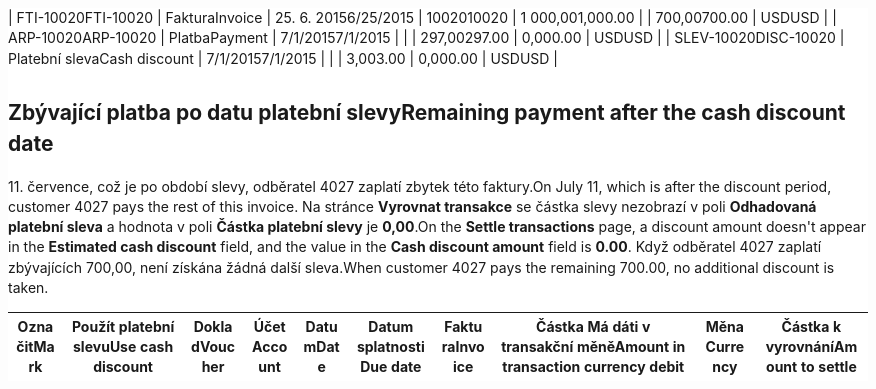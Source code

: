 | <span data-ttu-id="af3f7-180">FTI-10020</span><span class="sxs-lookup"><span data-stu-id="af3f7-180">FTI-10020</span></span>  | <span data-ttu-id="af3f7-181">Faktura</span><span class="sxs-lookup"><span data-stu-id="af3f7-181">Invoice</span></span>          | <span data-ttu-id="af3f7-182">25. 6. 2015</span><span class="sxs-lookup"><span data-stu-id="af3f7-182">6/25/2015</span></span> | <span data-ttu-id="af3f7-183">10020</span><span class="sxs-lookup"><span data-stu-id="af3f7-183">10020</span></span>   | <span data-ttu-id="af3f7-184">1 000,00</span><span class="sxs-lookup"><span data-stu-id="af3f7-184">1,000.00</span></span>                             |                                       | <span data-ttu-id="af3f7-185">700,00</span><span class="sxs-lookup"><span data-stu-id="af3f7-185">700.00</span></span>  | <span data-ttu-id="af3f7-186">USD</span><span class="sxs-lookup"><span data-stu-id="af3f7-186">USD</span></span>      |
| <span data-ttu-id="af3f7-187">ARP-10020</span><span class="sxs-lookup"><span data-stu-id="af3f7-187">ARP-10020</span></span>  |  <span data-ttu-id="af3f7-188">Platba</span><span class="sxs-lookup"><span data-stu-id="af3f7-188">Payment</span></span>         | <span data-ttu-id="af3f7-189">7/1/2015</span><span class="sxs-lookup"><span data-stu-id="af3f7-189">7/1/2015</span></span>  |         |                                      | <span data-ttu-id="af3f7-190">297,00</span><span class="sxs-lookup"><span data-stu-id="af3f7-190">297.00</span></span>                                | <span data-ttu-id="af3f7-191">0,00</span><span class="sxs-lookup"><span data-stu-id="af3f7-191">0.00</span></span>    | <span data-ttu-id="af3f7-192">USD</span><span class="sxs-lookup"><span data-stu-id="af3f7-192">USD</span></span>      |
| <span data-ttu-id="af3f7-193">SLEV-10020</span><span class="sxs-lookup"><span data-stu-id="af3f7-193">DISC-10020</span></span> |  <span data-ttu-id="af3f7-194">Platební sleva</span><span class="sxs-lookup"><span data-stu-id="af3f7-194">Cash discount</span></span>   | <span data-ttu-id="af3f7-195">7/1/2015</span><span class="sxs-lookup"><span data-stu-id="af3f7-195">7/1/2015</span></span>  |         |                                      | <span data-ttu-id="af3f7-196">3,00</span><span class="sxs-lookup"><span data-stu-id="af3f7-196">3.00</span></span>                                  | <span data-ttu-id="af3f7-197">0,00</span><span class="sxs-lookup"><span data-stu-id="af3f7-197">0.00</span></span>    | <span data-ttu-id="af3f7-198">USD</span><span class="sxs-lookup"><span data-stu-id="af3f7-198">USD</span></span>      |

## <a name="remaining-payment-after-the-cash-discount-date"></a><span data-ttu-id="af3f7-199">Zbývající platba po datu platební slevy</span><span class="sxs-lookup"><span data-stu-id="af3f7-199">Remaining payment after the cash discount date</span></span>
<span data-ttu-id="af3f7-200">11. července, což je po období slevy, odběratel 4027 zaplatí zbytek této faktury.</span><span class="sxs-lookup"><span data-stu-id="af3f7-200">On July 11, which is after the discount period, customer 4027 pays the rest of this invoice.</span></span> <span data-ttu-id="af3f7-201">Na stránce **Vyrovnat transakce** se částka slevy nezobrazí v poli **Odhadovaná platební sleva** a hodnota v poli **Částka platební slevy** je **0,00**.</span><span class="sxs-lookup"><span data-stu-id="af3f7-201">On the **Settle transactions** page, a discount amount doesn't appear in the **Estimated cash discount** field, and the value in the **Cash discount amount** field is **0.00**.</span></span> <span data-ttu-id="af3f7-202">Když odběratel 4027 zaplatí zbývajících 700,00, není získána žádná další sleva.</span><span class="sxs-lookup"><span data-stu-id="af3f7-202">When customer 4027 pays the remaining 700.00, no additional discount is taken.</span></span>

| <span data-ttu-id="af3f7-203">Označit</span><span class="sxs-lookup"><span data-stu-id="af3f7-203">Mark</span></span>     | <span data-ttu-id="af3f7-204">Použít platební slevu</span><span class="sxs-lookup"><span data-stu-id="af3f7-204">Use cash discount</span></span> | <span data-ttu-id="af3f7-205">Doklad</span><span class="sxs-lookup"><span data-stu-id="af3f7-205">Voucher</span></span>   | <span data-ttu-id="af3f7-206">Účet</span><span class="sxs-lookup"><span data-stu-id="af3f7-206">Account</span></span> | <span data-ttu-id="af3f7-207">Datum</span><span class="sxs-lookup"><span data-stu-id="af3f7-207">Date</span></span>      | <span data-ttu-id="af3f7-208">Datum splatnosti</span><span class="sxs-lookup"><span data-stu-id="af3f7-208">Due date</span></span>  | <span data-ttu-id="af3f7-209">Faktura</span><span class="sxs-lookup"><span data-stu-id="af3f7-209">Invoice</span></span> | <span data-ttu-id="af3f7-210">Částka Má dáti v transakční měně</span><span class="sxs-lookup"><span data-stu-id="af3f7-210">Amount in transaction currency debit</span></span> | <span data-ttu-id="af3f7-211">Měna</span><span class="sxs-lookup"><span data-stu-id="af3f7-211">Currency</span></span> | <span data-ttu-id="af3f7-212">Částka k vyrovnání</span><span class="sxs-lookup"><span data-stu-id="af3f7-212">Amount to settle</span></span> |
|----------|-------------------|-----------|---------|-----------|-----------|---------|--------------------------------------|----------|------------------|